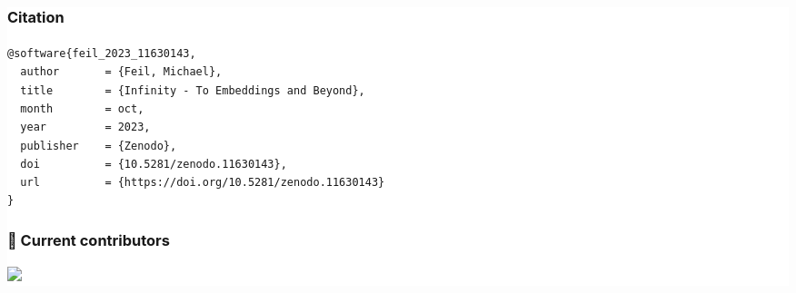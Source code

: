 ### Citation
```
@software{feil_2023_11630143,
  author       = {Feil, Michael},
  title        = {Infinity - To Embeddings and Beyond},
  month        = oct,
  year         = 2023,
  publisher    = {Zenodo},
  doi          = {10.5281/zenodo.11630143},
  url          = {https://doi.org/10.5281/zenodo.11630143}
}
```

### 💚 Current contributors <a name="Current contributors"></a>

<a href="https://github.com/michaelfeil/infinity=y/graphs/contributors">
  <img src="https://contributors-img.web.app/image?repo=michaelfeil/infinity" />
</a>



[contributors-shield]: https://img.shields.io/github/contributors/michaelfeil/infinity.svg?style=for-the-badge
[contributors-url]: https://github.com/michaelfeil/infinity/graphs/contributors
[forks-shield]: https://img.shields.io/github/forks/michaelfeil/infinity.svg?style=for-the-badge
[forks-url]: https://github.com/michaelfeil/infinity/network/members
[stars-shield]: https://img.shields.io/github/stars/michaelfeil/infinity.svg?style=for-the-badge
[stars-url]: https://github.com/michaelfeil/infinity/stargazers
[issues-shield]: https://img.shields.io/github/issues/michaelfeil/infinity.svg?style=for-the-badge
[issues-url]: https://github.com/michaelfeil/infinity/issues
[license-shield]: https://img.shields.io/github/license/michaelfeil/infinity.svg?style=for-the-badge
[license-url]: https://github.com/michaelfeil/infinity/blob/master/LICENSE.txt
[pepa-shield]: https://static.pepy.tech/badge/infinity-emb
[pepa-url]: https://www.pepy.tech/projects/infinity-emb
[codecov-shield]: https://codecov.io/gh/michaelfeil/infinity/branch/main/graph/badge.svg?token=NMVQY5QOFQ
[codecov-url]: https://codecov.io/gh/michaelfeil/infinity/branch/main
[ci-shield]: https://github.com/michaelfeil/infinity/actions/workflows/ci.yaml/badge.svg
[ci-url]: https://github.com/michaelfeil/infinity/actions
